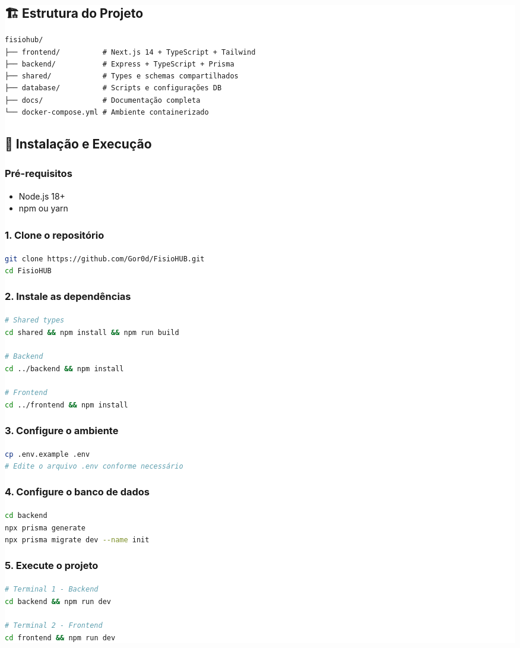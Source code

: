 ## 🏗️ Estrutura do Projeto

```
fisiohub/
├── frontend/          # Next.js 14 + TypeScript + Tailwind
├── backend/           # Express + TypeScript + Prisma
├── shared/            # Types e schemas compartilhados
├── database/          # Scripts e configurações DB
├── docs/              # Documentação completa
└── docker-compose.yml # Ambiente containerizado
```

## 🚀 Instalação e Execução

### Pré-requisitos
- Node.js 18+
- npm ou yarn

### 1. Clone o repositório
```bash
git clone https://github.com/Gor0d/FisioHUB.git
cd FisioHUB
```

### 2. Instale as dependências
```bash
# Shared types
cd shared && npm install && npm run build

# Backend
cd ../backend && npm install

# Frontend  
cd ../frontend && npm install
```

### 3. Configure o ambiente
```bash
cp .env.example .env
# Edite o arquivo .env conforme necessário
```

### 4. Configure o banco de dados
```bash
cd backend
npx prisma generate
npx prisma migrate dev --name init
```

### 5. Execute o projeto
```bash
# Terminal 1 - Backend
cd backend && npm run dev

# Terminal 2 - Frontend
cd frontend && npm run dev
```
